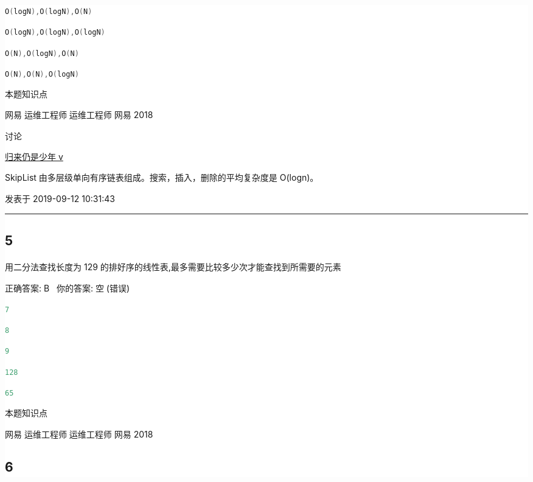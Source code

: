 ```cpp
O(logN),O(logN),O(N)
```

```cpp
O(logN),O(logN),O(logN)
```

```cpp
O(N),O(logN),O(N)
```

```cpp
O(N),O(N),O(logN)
```

本题知识点

网易 运维工程师 运维工程师 网易 2018

讨论

[归来仍是少年 v](https://www.nowcoder.com/profile/255695337)

SkipList 由多层级单向有序链表组成。搜索，插入，删除的平均复杂度是 O(logn)。

发表于 2019-09-12 10:31:43

* * *

## 5

用二分法查找长度为 129 的排好序的线性表,最多需要比较多少次才能查找到所需要的元素

正确答案: B   你的答案: 空 (错误)

```cpp
7
```

```cpp
8
```

```cpp
9
```

```cpp
128
```

```cpp
65
```

本题知识点

网易 运维工程师 运维工程师 网易 2018

## 6
